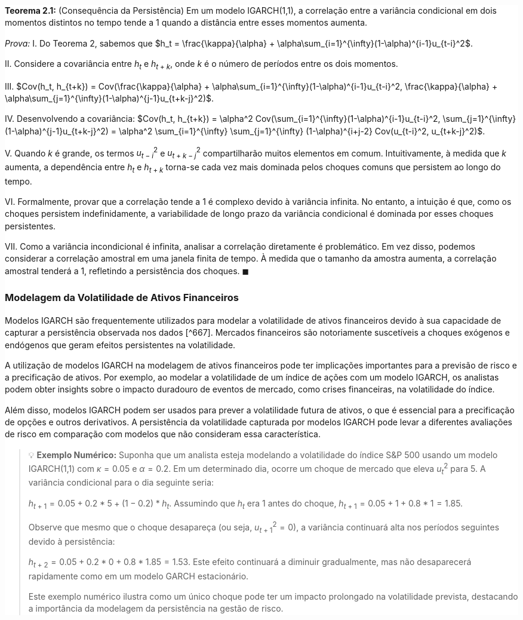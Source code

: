 **Teorema 2.1:** (Consequência da Persistência) Em um modelo IGARCH(1,1), a correlação entre a variância condicional em dois momentos distintos no tempo tende a 1 quando a distância entre esses momentos aumenta.

*Prova:*
I. Do Teorema 2, sabemos que $h_t = \frac{\kappa}{\alpha} + \alpha\sum_{i=1}^{\infty}(1-\alpha)^{i-1}u_{t-i}^2$.

II. Considere a covariância entre $h_t$ e $h_{t+k}$, onde $k$ é o número de períodos entre os dois momentos.

III. $Cov(h_t, h_{t+k}) = Cov(\frac{\kappa}{\alpha} + \alpha\sum_{i=1}^{\infty}(1-\alpha)^{i-1}u_{t-i}^2, \frac{\kappa}{\alpha} + \alpha\sum_{j=1}^{\infty}(1-\alpha)^{j-1}u_{t+k-j}^2)$.

IV. Desenvolvendo a covariância: $Cov(h_t, h_{t+k}) = \alpha^2 Cov(\sum_{i=1}^{\infty}(1-\alpha)^{i-1}u_{t-i}^2, \sum_{j=1}^{\infty}(1-\alpha)^{j-1}u_{t+k-j}^2) = \alpha^2 \sum_{i=1}^{\infty} \sum_{j=1}^{\infty} (1-\alpha)^{i+j-2} Cov(u_{t-i}^2, u_{t+k-j}^2)$.

V. Quando $k$ é grande, os termos $u_{t-i}^2$ e $u_{t+k-j}^2$ compartilharão muitos elementos em comum. Intuitivamente, à medida que $k$ aumenta, a dependência entre $h_t$ e $h_{t+k}$ torna-se cada vez mais dominada pelos choques comuns que persistem ao longo do tempo.

VI. Formalmente, provar que a correlação tende a 1 é complexo devido à variância infinita. No entanto, a intuição é que, como os choques persistem indefinidamente, a variabilidade de longo prazo da variância condicional é dominada por esses choques persistentes.

VII. Como a variância incondicional é infinita, analisar a correlação diretamente é problemático. Em vez disso, podemos considerar a correlação amostral em uma janela finita de tempo. À medida que o tamanho da amostra aumenta, a correlação amostral tenderá a 1, refletindo a persistência dos choques. $\blacksquare$

### Modelagem da Volatilidade de Ativos Financeiros

Modelos IGARCH são frequentemente utilizados para modelar a volatilidade de ativos financeiros devido à sua capacidade de capturar a persistência observada nos dados [^667]. Mercados financeiros são notoriamente suscetíveis a choques exógenos e endógenos que geram efeitos persistentes na volatilidade.

A utilização de modelos IGARCH na modelagem de ativos financeiros pode ter implicações importantes para a previsão de risco e a precificação de ativos. Por exemplo, ao modelar a volatilidade de um índice de ações com um modelo IGARCH, os analistas podem obter insights sobre o impacto duradouro de eventos de mercado, como crises financeiras, na volatilidade do índice.

Além disso, modelos IGARCH podem ser usados para prever a volatilidade futura de ativos, o que é essencial para a precificação de opções e outros derivativos. A persistência da volatilidade capturada por modelos IGARCH pode levar a diferentes avaliações de risco em comparação com modelos que não consideram essa característica.

> 💡 **Exemplo Numérico:** Suponha que um analista esteja modelando a volatilidade do índice S&P 500 usando um modelo IGARCH(1,1) com $\kappa = 0.05$ e $\alpha = 0.2$. Em um determinado dia, ocorre um choque de mercado que eleva $u_t^2$ para 5. A variância condicional para o dia seguinte seria:
>
> $h_{t+1} = 0.05 + 0.2 * 5 + (1 - 0.2) * h_t$. Assumindo que $h_t$ era 1 antes do choque, $h_{t+1} = 0.05 + 1 + 0.8 * 1 = 1.85$.
>
> Observe que mesmo que o choque desapareça (ou seja, $u_{t+1}^2 = 0$), a variância continuará alta nos períodos seguintes devido à persistência:
>
> $h_{t+2} = 0.05 + 0.2 * 0 + 0.8 * 1.85 = 1.53$. Este efeito continuará a diminuir gradualmente, mas não desaparecerá rapidamente como em um modelo GARCH estacionário.
>
> Este exemplo numérico ilustra como um único choque pode ter um impacto prolongado na volatilidade prevista, destacando a importância da modelagem da persistência na gestão de risco.

